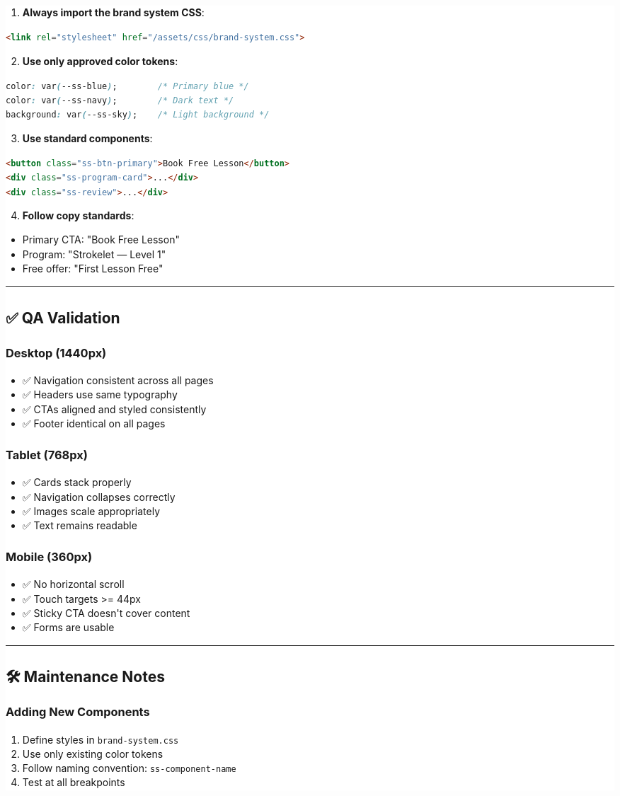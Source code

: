 1. **Always import the brand system CSS**:
```html
<link rel="stylesheet" href="/assets/css/brand-system.css">
```

2. **Use only approved color tokens**:
```css
color: var(--ss-blue);        /* Primary blue */
color: var(--ss-navy);        /* Dark text */
background: var(--ss-sky);    /* Light background */
```

3. **Use standard components**:
```html
<button class="ss-btn-primary">Book Free Lesson</button>
<div class="ss-program-card">...</div>
<div class="ss-review">...</div>
```

4. **Follow copy standards**:
- Primary CTA: "Book Free Lesson"
- Program: "Strokelet — Level 1"
- Free offer: "First Lesson Free"

---

## ✅ QA Validation

### Desktop (1440px)
- ✅ Navigation consistent across all pages
- ✅ Headers use same typography
- ✅ CTAs aligned and styled consistently
- ✅ Footer identical on all pages

### Tablet (768px)
- ✅ Cards stack properly
- ✅ Navigation collapses correctly
- ✅ Images scale appropriately
- ✅ Text remains readable

### Mobile (360px)
- ✅ No horizontal scroll
- ✅ Touch targets >= 44px
- ✅ Sticky CTA doesn't cover content
- ✅ Forms are usable

---

## 🛠 Maintenance Notes

### Adding New Components
1. Define styles in `brand-system.css`
2. Use only existing color tokens
3. Follow naming convention: `ss-component-name`
4. Test at all breakpoints
